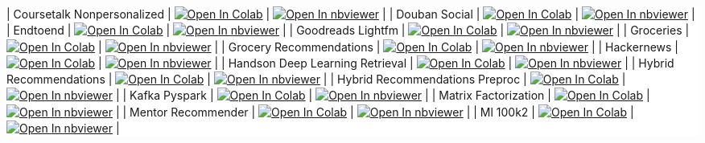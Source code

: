 |  Coursetalk Nonpersonalized  |  [![Open In Colab](https://colab.research.google.com/assets/colab-badge.svg)](https://colab.research.google.com/github/sparsh-ai/recsys/blob/main/notebooks/coursetalk_nonpersonalized.ipynb)  |  [![Open In nbviewer](https://raw.githubusercontent.com/jupyter/design/master/logos/Badges/nbviewer_badge.svg)](https://nbviewer.jupyter.org/github/sparsh-ai/recsys/blob/main/notebooks/coursetalk_nonpersonalized.ipynb)  |
|  Douban Social  |  [![Open In Colab](https://colab.research.google.com/assets/colab-badge.svg)](https://colab.research.google.com/github/sparsh-ai/recsys/blob/main/notebooks/douban_social.ipynb)  |  [![Open In nbviewer](https://raw.githubusercontent.com/jupyter/design/master/logos/Badges/nbviewer_badge.svg)](https://nbviewer.jupyter.org/github/sparsh-ai/recsys/blob/main/notebooks/douban_social.ipynb)  |
|  Endtoend  |  [![Open In Colab](https://colab.research.google.com/assets/colab-badge.svg)](https://colab.research.google.com/github/sparsh-ai/recsys/blob/main/notebooks/endtoend.ipynb)  |  [![Open In nbviewer](https://raw.githubusercontent.com/jupyter/design/master/logos/Badges/nbviewer_badge.svg)](https://nbviewer.jupyter.org/github/sparsh-ai/recsys/blob/main/notebooks/endtoend.ipynb)  |
|  Goodreads Lightfm  |  [![Open In Colab](https://colab.research.google.com/assets/colab-badge.svg)](https://colab.research.google.com/github/sparsh-ai/recsys/blob/main/notebooks/goodreads_lightfm.ipynb)  |  [![Open In nbviewer](https://raw.githubusercontent.com/jupyter/design/master/logos/Badges/nbviewer_badge.svg)](https://nbviewer.jupyter.org/github/sparsh-ai/recsys/blob/main/notebooks/goodreads_lightfm.ipynb)  |
|  Groceries  |  [![Open In Colab](https://colab.research.google.com/assets/colab-badge.svg)](https://colab.research.google.com/github/sparsh-ai/recsys/blob/main/notebooks/groceries.ipynb)  |  [![Open In nbviewer](https://raw.githubusercontent.com/jupyter/design/master/logos/Badges/nbviewer_badge.svg)](https://nbviewer.jupyter.org/github/sparsh-ai/recsys/blob/main/notebooks/groceries.ipynb)  |
|  Grocery Recommendations  |  [![Open In Colab](https://colab.research.google.com/assets/colab-badge.svg)](https://colab.research.google.com/github/sparsh-ai/recsys/blob/main/notebooks/grocery_recommendations.ipynb)  |  [![Open In nbviewer](https://raw.githubusercontent.com/jupyter/design/master/logos/Badges/nbviewer_badge.svg)](https://nbviewer.jupyter.org/github/sparsh-ai/recsys/blob/main/notebooks/grocery_recommendations.ipynb)  |
|  Hackernews  |  [![Open In Colab](https://colab.research.google.com/assets/colab-badge.svg)](https://colab.research.google.com/github/sparsh-ai/recsys/blob/main/notebooks/hackernews.ipynb)  |  [![Open In nbviewer](https://raw.githubusercontent.com/jupyter/design/master/logos/Badges/nbviewer_badge.svg)](https://nbviewer.jupyter.org/github/sparsh-ai/recsys/blob/main/notebooks/hackernews.ipynb)  |
|  Handson Deep Learning Retrieval  |  [![Open In Colab](https://colab.research.google.com/assets/colab-badge.svg)](https://colab.research.google.com/github/sparsh-ai/recsys/blob/main/notebooks/handson_deep_learning_retrieval.ipynb)  |  [![Open In nbviewer](https://raw.githubusercontent.com/jupyter/design/master/logos/Badges/nbviewer_badge.svg)](https://nbviewer.jupyter.org/github/sparsh-ai/recsys/blob/main/notebooks/handson_deep_learning_retrieval.ipynb)  |
|  Hybrid Recommendations  |  [![Open In Colab](https://colab.research.google.com/assets/colab-badge.svg)](https://colab.research.google.com/github/sparsh-ai/recsys/blob/main/notebooks/hybrid_recommendations.ipynb)  |  [![Open In nbviewer](https://raw.githubusercontent.com/jupyter/design/master/logos/Badges/nbviewer_badge.svg)](https://nbviewer.jupyter.org/github/sparsh-ai/recsys/blob/main/notebooks/hybrid_recommendations.ipynb)  |
|  Hybrid Recommendations Preproc  |  [![Open In Colab](https://colab.research.google.com/assets/colab-badge.svg)](https://colab.research.google.com/github/sparsh-ai/recsys/blob/main/notebooks/hybrid_recommendations_preproc.ipynb)  |  [![Open In nbviewer](https://raw.githubusercontent.com/jupyter/design/master/logos/Badges/nbviewer_badge.svg)](https://nbviewer.jupyter.org/github/sparsh-ai/recsys/blob/main/notebooks/hybrid_recommendations_preproc.ipynb)  |
|  Kafka Pyspark  |  [![Open In Colab](https://colab.research.google.com/assets/colab-badge.svg)](https://colab.research.google.com/github/sparsh-ai/recsys/blob/main/notebooks/kafka_pyspark.ipynb)  |  [![Open In nbviewer](https://raw.githubusercontent.com/jupyter/design/master/logos/Badges/nbviewer_badge.svg)](https://nbviewer.jupyter.org/github/sparsh-ai/recsys/blob/main/notebooks/kafka_pyspark.ipynb)  |
|  Matrix Factorization  |  [![Open In Colab](https://colab.research.google.com/assets/colab-badge.svg)](https://colab.research.google.com/github/sparsh-ai/recsys/blob/main/notebooks/matrix_factorization.ipynb)  |  [![Open In nbviewer](https://raw.githubusercontent.com/jupyter/design/master/logos/Badges/nbviewer_badge.svg)](https://nbviewer.jupyter.org/github/sparsh-ai/recsys/blob/main/notebooks/matrix_factorization.ipynb)  |
|  Mentor Recommender  |  [![Open In Colab](https://colab.research.google.com/assets/colab-badge.svg)](https://colab.research.google.com/github/sparsh-ai/recsys/blob/main/notebooks/mentor_recommender.ipynb)  |  [![Open In nbviewer](https://raw.githubusercontent.com/jupyter/design/master/logos/Badges/nbviewer_badge.svg)](https://nbviewer.jupyter.org/github/sparsh-ai/recsys/blob/main/notebooks/mentor_recommender.ipynb)  |
|  Ml 100k2  |  [![Open In Colab](https://colab.research.google.com/assets/colab-badge.svg)](https://colab.research.google.com/github/sparsh-ai/recsys/blob/main/notebooks/ml-100k2.ipynb)  |  [![Open In nbviewer](https://raw.githubusercontent.com/jupyter/design/master/logos/Badges/nbviewer_badge.svg)](https://nbviewer.jupyter.org/github/sparsh-ai/recsys/blob/main/notebooks/ml-100k2.ipynb)  |